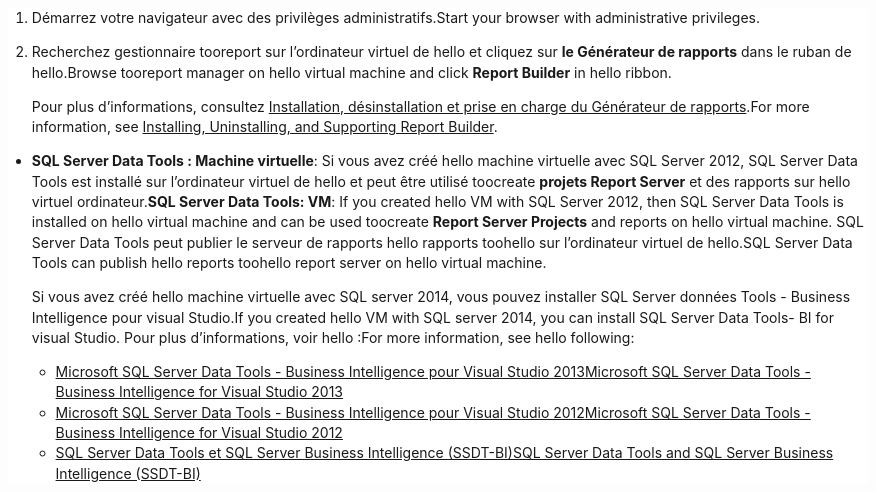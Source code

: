   1. <span data-ttu-id="ff34c-382">Démarrez votre navigateur avec des privilèges administratifs.</span><span class="sxs-lookup"><span data-stu-id="ff34c-382">Start your browser with administrative privileges.</span></span>
  2. <span data-ttu-id="ff34c-383">Recherchez gestionnaire tooreport sur l’ordinateur virtuel de hello et cliquez sur **le Générateur de rapports** dans le ruban de hello.</span><span class="sxs-lookup"><span data-stu-id="ff34c-383">Browse tooreport manager on hello virtual machine and click **Report Builder**  in hello ribbon.</span></span>
     
     <span data-ttu-id="ff34c-384">Pour plus d’informations, consultez [Installation, désinstallation et prise en charge du Générateur de rapports](https://technet.microsoft.com/library/dd207038.aspx).</span><span class="sxs-lookup"><span data-stu-id="ff34c-384">For more information, see [Installing, Uninstalling, and Supporting Report Builder](https://technet.microsoft.com/library/dd207038.aspx).</span></span>
* <span data-ttu-id="ff34c-385">**SQL Server Data Tools : Machine virtuelle**: Si vous avez créé hello machine virtuelle avec SQL Server 2012, SQL Server Data Tools est installé sur l’ordinateur virtuel de hello et peut être utilisé toocreate **projets Report Server** et des rapports sur hello virtuel ordinateur.</span><span class="sxs-lookup"><span data-stu-id="ff34c-385">**SQL Server Data Tools: VM**:  If you created hello VM with SQL Server 2012, then SQL Server Data Tools is installed on hello virtual machine and can be used toocreate **Report Server Projects** and reports on hello virtual machine.</span></span> <span data-ttu-id="ff34c-386">SQL Server Data Tools peut publier le serveur de rapports hello rapports toohello sur l’ordinateur virtuel de hello.</span><span class="sxs-lookup"><span data-stu-id="ff34c-386">SQL Server Data Tools can publish hello reports toohello report server on hello virtual machine.</span></span>
  
    <span data-ttu-id="ff34c-387">Si vous avez créé hello machine virtuelle avec SQL server 2014, vous pouvez installer SQL Server données Tools - Business Intelligence pour visual Studio.</span><span class="sxs-lookup"><span data-stu-id="ff34c-387">If you created hello VM with SQL server 2014, you can install SQL Server Data Tools- BI for visual Studio.</span></span> <span data-ttu-id="ff34c-388">Pour plus d’informations, voir hello :</span><span class="sxs-lookup"><span data-stu-id="ff34c-388">For more information, see hello following:</span></span>
  
  * [<span data-ttu-id="ff34c-389">Microsoft SQL Server Data Tools - Business Intelligence pour Visual Studio 2013</span><span class="sxs-lookup"><span data-stu-id="ff34c-389">Microsoft SQL Server Data Tools - Business Intelligence for Visual Studio 2013</span></span>](https://www.microsoft.com/download/details.aspx?id=42313)
  * [<span data-ttu-id="ff34c-390">Microsoft SQL Server Data Tools - Business Intelligence pour Visual Studio 2012</span><span class="sxs-lookup"><span data-stu-id="ff34c-390">Microsoft SQL Server Data Tools - Business Intelligence for Visual Studio 2012</span></span>](https://www.microsoft.com/download/details.aspx?id=36843)
  * [<span data-ttu-id="ff34c-391">SQL Server Data Tools et SQL Server Business Intelligence (SSDT-BI)</span><span class="sxs-lookup"><span data-stu-id="ff34c-391">SQL Server Data Tools and SQL Server Business Intelligence (SSDT-BI)</span></span>](http://curah.microsoft.com/30004/sql-server-data-tools-ssdt-and-sql-server-business-intelligence)
